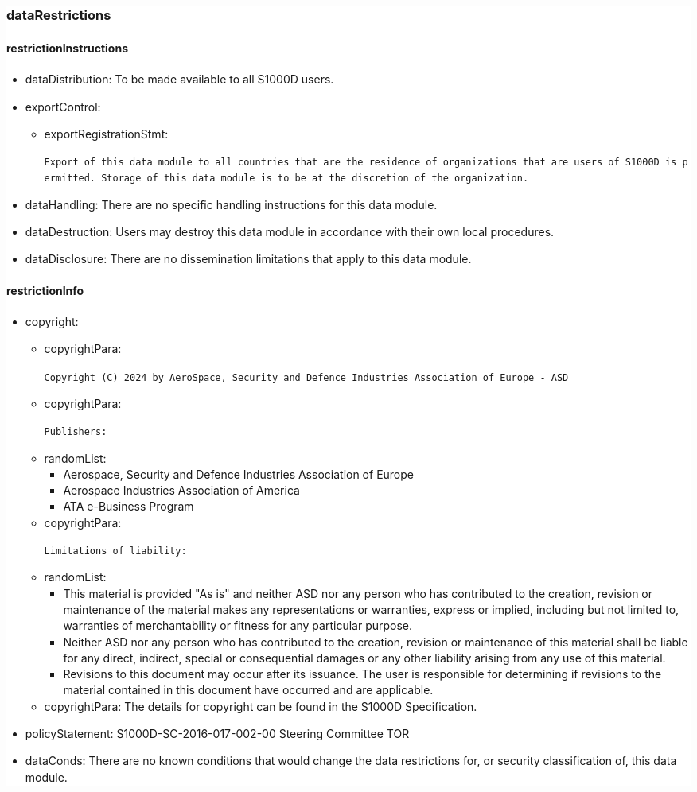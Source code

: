 ### dataRestrictions

#### restrictionInstructions

*   dataDistribution: To be made available to all S1000D users.

*   exportControl:
    *   exportRegistrationStmt:
        ```
        Export of this data module to all countries that are the residence of organizations that are users of S1000D is permitted. Storage of this data module is to be at the discretion of the organization.
        ```

*   dataHandling: There are no specific handling instructions for this data module.
*   dataDestruction: Users may destroy this data module in accordance with their own local procedures.
*   dataDisclosure: There are no dissemination limitations that apply to this data module.

#### restrictionInfo

*   copyright:
    *   copyrightPara:
        ```
        Copyright (C) 2024 by AeroSpace, Security and Defence Industries Association of Europe - ASD
        ```
    *   copyrightPara:
        ```
        Publishers:
        ```
    *   randomList:
        *   Aerospace, Security and Defence Industries Association of Europe
        *   Aerospace Industries Association of America
        *   ATA e-Business Program
    *   copyrightPara:
        ```
        Limitations of liability:
        ```
    *   randomList:
        *   This material is provided "As is" and neither ASD nor any person who has contributed to the creation, revision or maintenance of the material makes any representations or warranties, express or implied, including but not limited to, warranties of merchantability or fitness for any particular purpose.
        *   Neither ASD nor any person who has contributed to the creation, revision or maintenance of this material shall be liable for any direct, indirect, special or consequential damages or any other liability arising from any use of this material.
        *   Revisions to this document may occur after its issuance. The user is responsible for determining if revisions to the material contained in this document have occurred and are applicable.
    *   copyrightPara: The details for copyright can be found in the S1000D Specification.

*   policyStatement: S1000D-SC-2016-017-002-00 Steering Committee TOR
*   dataConds: There are no known conditions that would change the data restrictions for, or security classification of, this data module.

